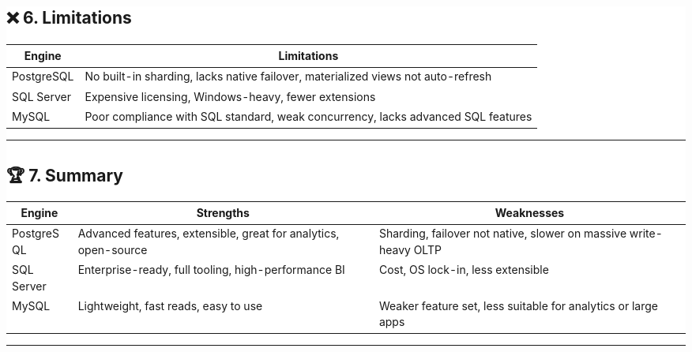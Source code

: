 
## ❌ 6. Limitations

| Engine         | Limitations                                                                 |
|----------------|------------------------------------------------------------------------------|
| PostgreSQL     | No built-in sharding, lacks native failover, materialized views not auto-refresh |
| SQL Server     | Expensive licensing, Windows-heavy, fewer extensions                         |
| MySQL          | Poor compliance with SQL standard, weak concurrency, lacks advanced SQL features |

---

## 🏆 7. Summary

| Engine       | Strengths                                                                 | Weaknesses                                                    |
|--------------|---------------------------------------------------------------------------|----------------------------------------------------------------|
| PostgreSQL   | Advanced features, extensible, great for analytics, open-source           | Sharding, failover not native, slower on massive write-heavy OLTP |
| SQL Server   | Enterprise-ready, full tooling, high-performance BI                       | Cost, OS lock-in, less extensible                             |
| MySQL        | Lightweight, fast reads, easy to use                                      | Weaker feature set, less suitable for analytics or large apps |

---
